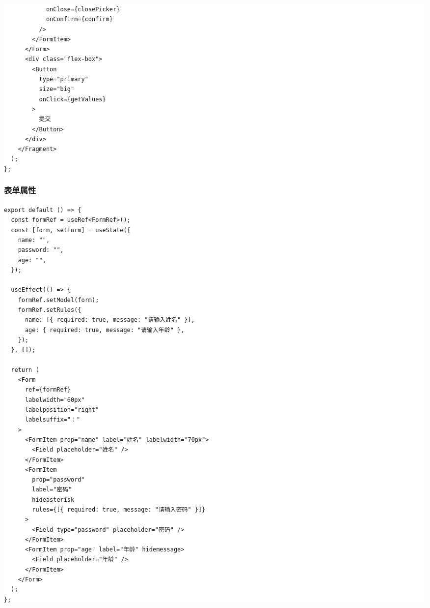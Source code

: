 ```tsx
            onClose={closePicker}
            onConfirm={confirm}
          />
        </FormItem>
      </Form>
      <div class="flex-box">
        <Button
          type="primary"
          size="big"
          onClick={getValues}
        >
          提交
        </Button>
      </div>
    </Fragment>
  );
};
```

### 表单属性

```tsx
export default () => {
  const formRef = useRef<FormRef>();
  const [form, setForm] = useState({
    name: "",
    password: "",
    age: "",
  });

  useEffect(() => {
    formRef.setModel(form);
    formRef.setRules({
      name: [{ required: true, message: "请输入姓名" }],
      age: { required: true, message: "请输入年龄" },
    });
  }, []);

  return (
    <Form
      ref={formRef}
      labelwidth="60px"
      labelposition="right"
      labelsuffix="："
    >
      <FormItem prop="name" label="姓名" labelwidth="70px">
        <Field placeholder="姓名" />
      </FormItem>
      <FormItem
        prop="password"
        label="密码"
        hideasterisk
        rules={[{ required: true, message: "请输入密码" }]}
      >
        <Field type="password" placeholder="密码" />
      </FormItem>
      <FormItem prop="age" label="年龄" hidemessage>
        <Field placeholder="年龄" />
      </FormItem>
    </Form>
  );
};
```
